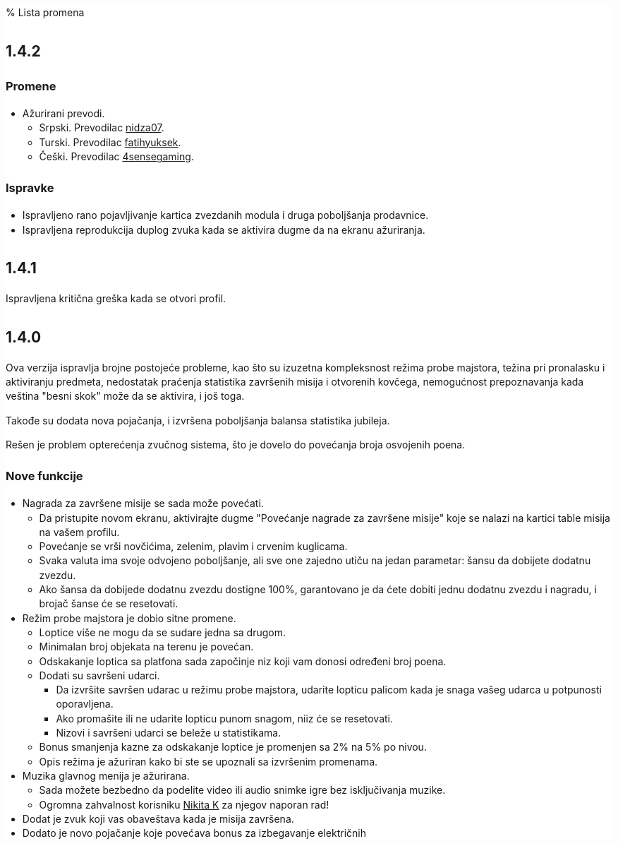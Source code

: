 % Lista promena

## 1.4.2

### Promene

- Ažurirani prevodi.
   - Srpski. Prevodilac [nidza07](https://github.com/nidza07).
   - Turski. Prevodilac [fatihyuksek](https://github.com/fatihyuksek1).
   - Češki. Prevodilac [4sensegaming](https://github.com/4sensegaming).

### Ispravke

- Ispravljeno rano pojavljivanje kartica zvezdanih modula i druga poboljšanja
prodavnice.
- Ispravljena reprodukcija duplog zvuka kada se aktivira dugme da na ekranu
ažuriranja.

## 1.4.1

Ispravljena kritična greška kada se otvori profil.

## 1.4.0

Ova verzija ispravlja brojne postojeće probleme, kao što su izuzetna kompleksnost
režima probe majstora, težina pri pronalasku i aktiviranju predmeta, nedostatak
praćenja statistika završenih misija i otvorenih kovčega, nemogućnost
prepoznavanja kada veština "besni skok" može da se aktivira, i još toga.

Takođe su dodata nova pojačanja, i izvršena poboljšanja balansa statistika
jubileja.

Rešen je problem opterećenja zvučnog sistema, što je dovelo do povećanja broja
osvojenih poena.

### Nove funkcije

- Nagrada za završene misije se sada može povećati.
   - Da pristupite novom ekranu, aktivirajte dugme "Povećanje nagrade za završene
misije" koje se nalazi na kartici table misija na vašem profilu.
   - Povećanje se vrši novčićima, zelenim, plavim i crvenim kuglicama.
   - Svaka valuta ima svoje odvojeno poboljšanje, ali sve one zajedno utiču na jedan
parametar: šansu da dobijete dodatnu zvezdu.
   - Ako šansa da dobijede dodatnu zvezdu dostigne 100%, garantovano je da ćete
dobiti jednu dodatnu zvezdu i nagradu, i brojač šanse će se resetovati.
- Režim probe majstora je dobio sitne promene.
   - Loptice više ne mogu da se sudare jedna sa drugom.
   - Minimalan broj objekata na terenu je povećan.
   - Odskakanje loptica sa platfona sada započinje niz koji vam donosi određeni broj
poena.
   - Dodati su savršeni udarci.
      - Da izvršite savršen udarac u režimu probe majstora, udarite lopticu palicom
kada je snaga vašeg udarca u potpunosti oporavljena.
      - Ako promašite ili ne udarite lopticu punom snagom, niiz će se resetovati.
      - Nizovi i savršeni udarci se beleže u statistikama.
   - Bonus smanjenja kazne za odskakanje loptice je promenjen sa 2% na 5% po nivou.
   - Opis režima je ažuriran kako bi ste se upoznali sa izvršenim promenama.
- Muzika glavnog menija je ažurirana.
   - Sada možete bezbedno da podelite video ili audio snimke igre bez isključivanja
muzike.
   - Ogromna zahvalnost korisniku [Nikita K](https://t.me/NikitaKOfficial) za njegov
naporan rad!
- Dodat je zvuk koji vas obaveštava kada je misija završena.
- Dodato je novo pojačanje koje povećava bonus za izbegavanje električnih